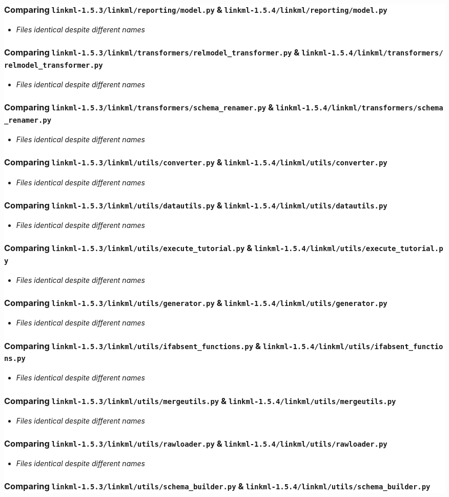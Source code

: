 ### Comparing `linkml-1.5.3/linkml/reporting/model.py` & `linkml-1.5.4/linkml/reporting/model.py`

 * *Files identical despite different names*

### Comparing `linkml-1.5.3/linkml/transformers/relmodel_transformer.py` & `linkml-1.5.4/linkml/transformers/relmodel_transformer.py`

 * *Files identical despite different names*

### Comparing `linkml-1.5.3/linkml/transformers/schema_renamer.py` & `linkml-1.5.4/linkml/transformers/schema_renamer.py`

 * *Files identical despite different names*

### Comparing `linkml-1.5.3/linkml/utils/converter.py` & `linkml-1.5.4/linkml/utils/converter.py`

 * *Files identical despite different names*

### Comparing `linkml-1.5.3/linkml/utils/datautils.py` & `linkml-1.5.4/linkml/utils/datautils.py`

 * *Files identical despite different names*

### Comparing `linkml-1.5.3/linkml/utils/execute_tutorial.py` & `linkml-1.5.4/linkml/utils/execute_tutorial.py`

 * *Files identical despite different names*

### Comparing `linkml-1.5.3/linkml/utils/generator.py` & `linkml-1.5.4/linkml/utils/generator.py`

 * *Files identical despite different names*

### Comparing `linkml-1.5.3/linkml/utils/ifabsent_functions.py` & `linkml-1.5.4/linkml/utils/ifabsent_functions.py`

 * *Files identical despite different names*

### Comparing `linkml-1.5.3/linkml/utils/mergeutils.py` & `linkml-1.5.4/linkml/utils/mergeutils.py`

 * *Files identical despite different names*

### Comparing `linkml-1.5.3/linkml/utils/rawloader.py` & `linkml-1.5.4/linkml/utils/rawloader.py`

 * *Files identical despite different names*

### Comparing `linkml-1.5.3/linkml/utils/schema_builder.py` & `linkml-1.5.4/linkml/utils/schema_builder.py`
